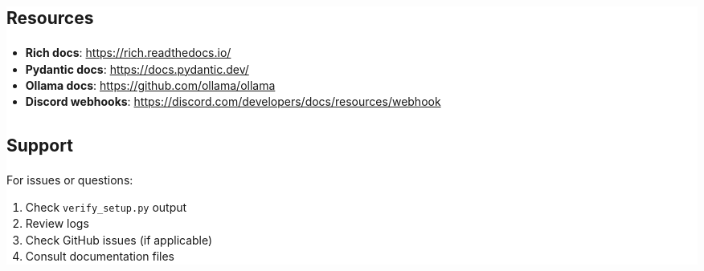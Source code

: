 ## Resources

- **Rich docs**: https://rich.readthedocs.io/
- **Pydantic docs**: https://docs.pydantic.dev/
- **Ollama docs**: https://github.com/ollama/ollama
- **Discord webhooks**: https://discord.com/developers/docs/resources/webhook

## Support

For issues or questions:
1. Check `verify_setup.py` output
2. Review logs
3. Check GitHub issues (if applicable)
4. Consult documentation files
